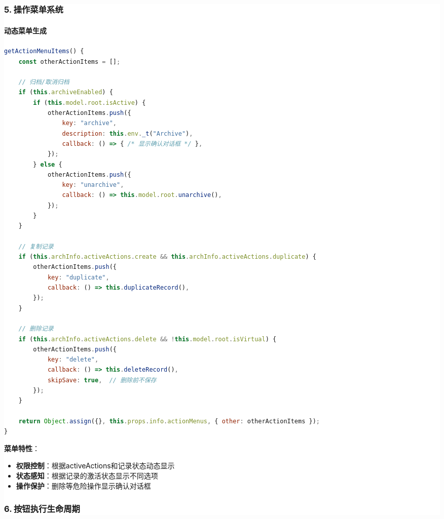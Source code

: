 ### 5. 操作菜单系统

#### 动态菜单生成
```javascript
getActionMenuItems() {
    const otherActionItems = [];
    
    // 归档/取消归档
    if (this.archiveEnabled) {
        if (this.model.root.isActive) {
            otherActionItems.push({
                key: "archive",
                description: this.env._t("Archive"),
                callback: () => { /* 显示确认对话框 */ },
            });
        } else {
            otherActionItems.push({
                key: "unarchive", 
                callback: () => this.model.root.unarchive(),
            });
        }
    }
    
    // 复制记录
    if (this.archInfo.activeActions.create && this.archInfo.activeActions.duplicate) {
        otherActionItems.push({
            key: "duplicate",
            callback: () => this.duplicateRecord(),
        });
    }
    
    // 删除记录
    if (this.archInfo.activeActions.delete && !this.model.root.isVirtual) {
        otherActionItems.push({
            key: "delete",
            callback: () => this.deleteRecord(),
            skipSave: true,  // 删除前不保存
        });
    }
    
    return Object.assign({}, this.props.info.actionMenus, { other: otherActionItems });
}
```

**菜单特性**：
- **权限控制**：根据activeActions和记录状态动态显示
- **状态感知**：根据记录的激活状态显示不同选项
- **操作保护**：删除等危险操作显示确认对话框

### 6. 按钮执行生命周期
